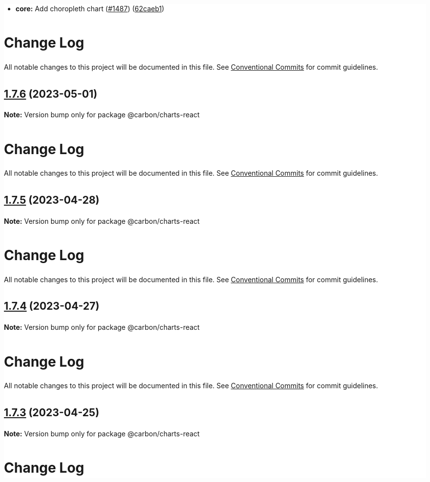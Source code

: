 - **core:** Add choropleth chart
  ([#1487](https://github.com/carbon-design-system/carbon-charts/issues/1487))
  ([62caeb1](https://github.com/carbon-design-system/carbon-charts/commit/62caeb1fd6fab9e2a39d85b024f2d9b97f8bd1fa))

# Change Log

All notable changes to this project will be documented in this file. See
[Conventional Commits](https://conventionalcommits.org) for commit guidelines.

## [1.7.6](https://github.com/carbon-design-system/carbon-charts/compare/v1.7.5...v1.7.6) (2023-05-01)

**Note:** Version bump only for package @carbon/charts-react

# Change Log

All notable changes to this project will be documented in this file. See
[Conventional Commits](https://conventionalcommits.org) for commit guidelines.

## [1.7.5](https://github.com/carbon-design-system/carbon-charts/compare/v1.7.4...v1.7.5) (2023-04-28)

**Note:** Version bump only for package @carbon/charts-react

# Change Log

All notable changes to this project will be documented in this file. See
[Conventional Commits](https://conventionalcommits.org) for commit guidelines.

## [1.7.4](https://github.com/carbon-design-system/carbon-charts/compare/v1.7.3...v1.7.4) (2023-04-27)

**Note:** Version bump only for package @carbon/charts-react

# Change Log

All notable changes to this project will be documented in this file. See
[Conventional Commits](https://conventionalcommits.org) for commit guidelines.

## [1.7.3](https://github.com/carbon-design-system/carbon-charts/compare/v1.7.2...v1.7.3) (2023-04-25)

**Note:** Version bump only for package @carbon/charts-react

# Change Log
